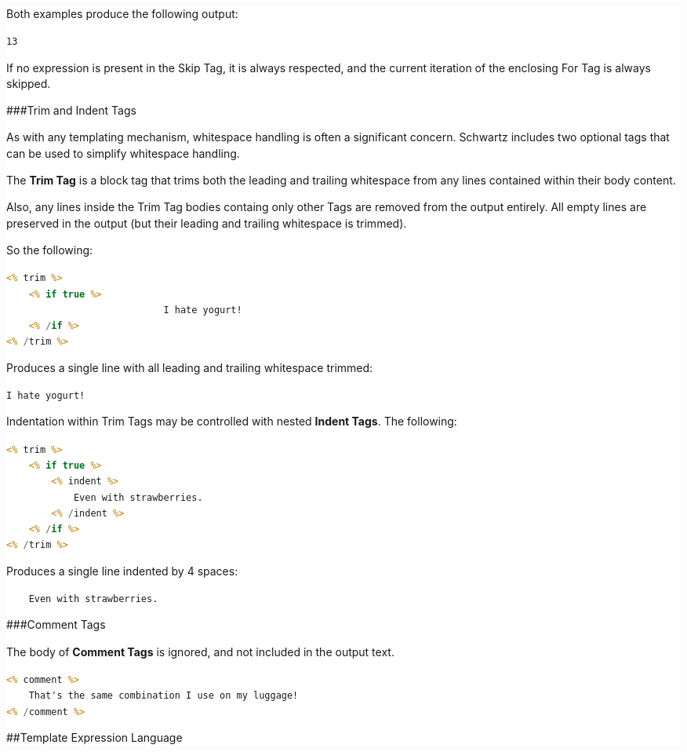 Both examples produce the following output:

    13

If no expression is present in the Skip Tag, it is always respected, and the current iteration of the enclosing For Tag is always skipped.

###Trim and Indent Tags

As with any templating mechanism, whitespace handling is often a significant concern. Schwartz includes two optional tags that can be used to simplify whitespace handling.

The **Trim Tag** is a block tag that trims both the leading and trailing whitespace from any lines contained within their body content.

Also, any lines inside the Trim Tag bodies containg only other Tags are removed from the output entirely. All empty lines are preserved in the output (but their leading and trailing whitespace is trimmed).

So the following:

```jsp
<% trim %>
    <% if true %>
                            I hate yogurt!
    <% /if %>
<% /trim %>
```

Produces a single line with all leading and trailing whitespace trimmed:

    I hate yogurt!

Indentation within Trim Tags may be controlled with nested **Indent Tags**. The following:

```jsp
<% trim %>
    <% if true %>
        <% indent %>
            Even with strawberries.
        <% /indent %>
    <% /if %>
<% /trim %>
```

Produces a single line indented by 4 spaces:

        Even with strawberries.

###Comment Tags

The body of **Comment Tags** is ignored, and not included in the output text.

```jsp
<% comment %>
    That's the same combination I use on my luggage!
<% /comment %>
```

##Template Expression Language
